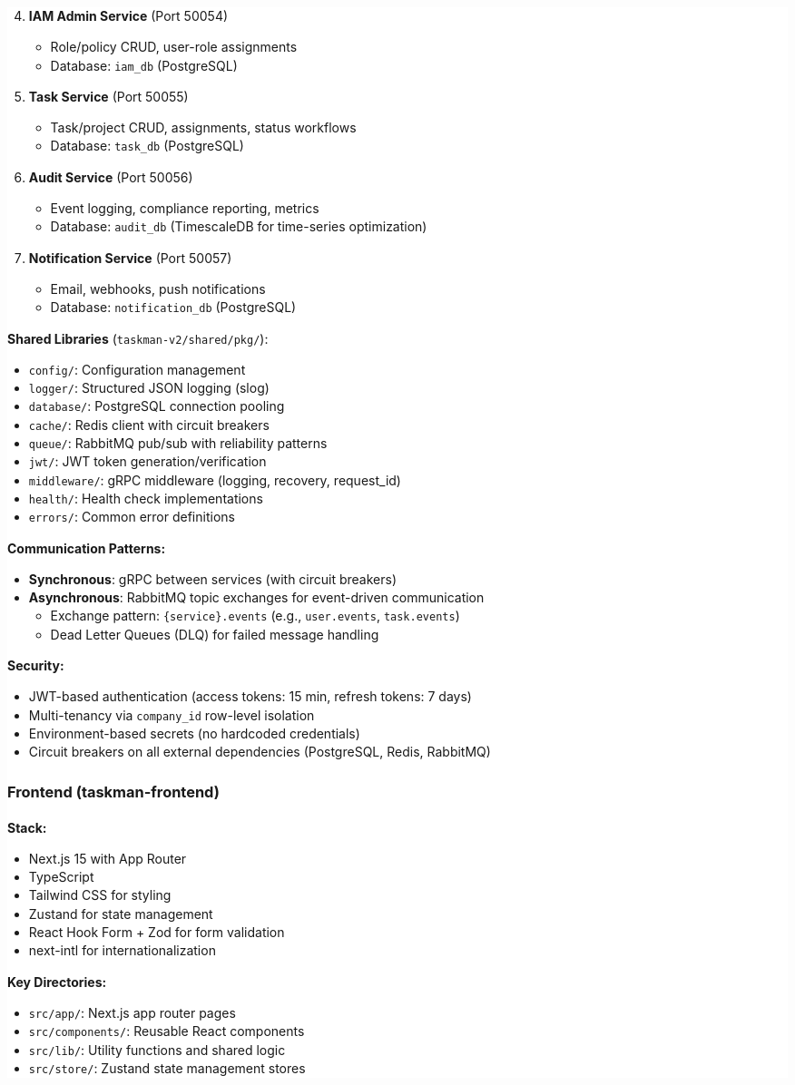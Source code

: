 4. **IAM Admin Service** (Port 50054)
   - Role/policy CRUD, user-role assignments
   - Database: `iam_db` (PostgreSQL)

5. **Task Service** (Port 50055)
   - Task/project CRUD, assignments, status workflows
   - Database: `task_db` (PostgreSQL)

6. **Audit Service** (Port 50056)
   - Event logging, compliance reporting, metrics
   - Database: `audit_db` (TimescaleDB for time-series optimization)

7. **Notification Service** (Port 50057)
   - Email, webhooks, push notifications
   - Database: `notification_db` (PostgreSQL)

**Shared Libraries** (`taskman-v2/shared/pkg/`):
- `config/`: Configuration management
- `logger/`: Structured JSON logging (slog)
- `database/`: PostgreSQL connection pooling
- `cache/`: Redis client with circuit breakers
- `queue/`: RabbitMQ pub/sub with reliability patterns
- `jwt/`: JWT token generation/verification
- `middleware/`: gRPC middleware (logging, recovery, request_id)
- `health/`: Health check implementations
- `errors/`: Common error definitions

**Communication Patterns:**
- **Synchronous**: gRPC between services (with circuit breakers)
- **Asynchronous**: RabbitMQ topic exchanges for event-driven communication
  - Exchange pattern: `{service}.events` (e.g., `user.events`, `task.events`)
  - Dead Letter Queues (DLQ) for failed message handling

**Security:**
- JWT-based authentication (access tokens: 15 min, refresh tokens: 7 days)
- Multi-tenancy via `company_id` row-level isolation
- Environment-based secrets (no hardcoded credentials)
- Circuit breakers on all external dependencies (PostgreSQL, Redis, RabbitMQ)

### Frontend (taskman-frontend)

**Stack:**
- Next.js 15 with App Router
- TypeScript
- Tailwind CSS for styling
- Zustand for state management
- React Hook Form + Zod for form validation
- next-intl for internationalization

**Key Directories:**
- `src/app/`: Next.js app router pages
- `src/components/`: Reusable React components
- `src/lib/`: Utility functions and shared logic
- `src/store/`: Zustand state management stores

